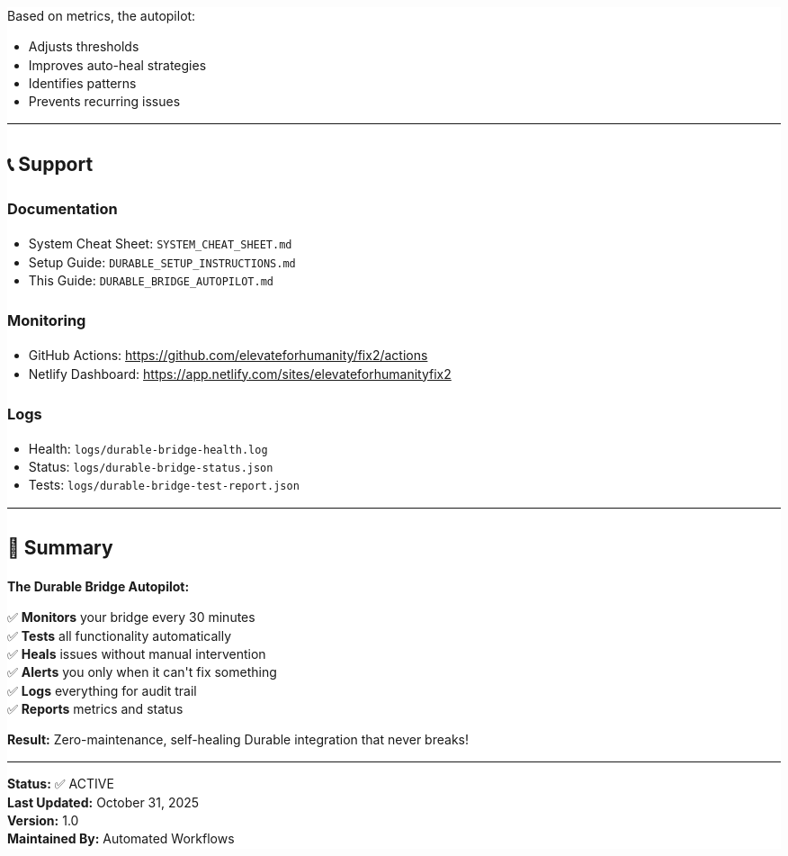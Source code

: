 Based on metrics, the autopilot:
- Adjusts thresholds
- Improves auto-heal strategies
- Identifies patterns
- Prevents recurring issues

---

## 📞 Support

### Documentation
- System Cheat Sheet: `SYSTEM_CHEAT_SHEET.md`
- Setup Guide: `DURABLE_SETUP_INSTRUCTIONS.md`
- This Guide: `DURABLE_BRIDGE_AUTOPILOT.md`

### Monitoring
- GitHub Actions: https://github.com/elevateforhumanity/fix2/actions
- Netlify Dashboard: https://app.netlify.com/sites/elevateforhumanityfix2

### Logs
- Health: `logs/durable-bridge-health.log`
- Status: `logs/durable-bridge-status.json`
- Tests: `logs/durable-bridge-test-report.json`

---

## 🎯 Summary

**The Durable Bridge Autopilot:**

✅ **Monitors** your bridge every 30 minutes  
✅ **Tests** all functionality automatically  
✅ **Heals** issues without manual intervention  
✅ **Alerts** you only when it can't fix something  
✅ **Logs** everything for audit trail  
✅ **Reports** metrics and status  

**Result:** Zero-maintenance, self-healing Durable integration that never breaks!

---

**Status:** ✅ ACTIVE  
**Last Updated:** October 31, 2025  
**Version:** 1.0  
**Maintained By:** Automated Workflows

